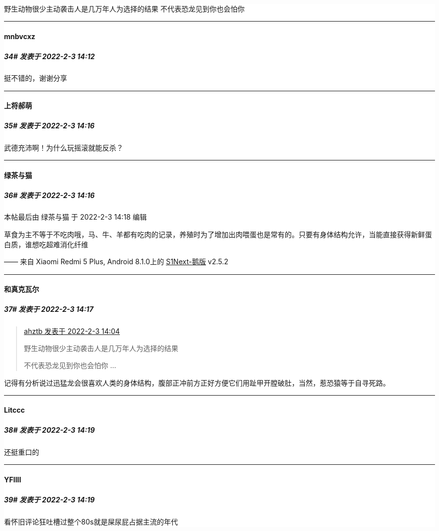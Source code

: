野生动物很少主动袭击人是几万年人为选择的结果
不代表恐龙见到你也会怕你

*****

####  mnbvcxz  
##### 34#       发表于 2022-2-3 14:12

挺不错的，谢谢分享

*****

####  上将郝萌  
##### 35#       发表于 2022-2-3 14:16

武德充沛啊！为什么玩摇滚就能反杀？

*****

####  绿茶与猫  
##### 36#       发表于 2022-2-3 14:16

 本帖最后由 绿茶与猫 于 2022-2-3 14:18 编辑 

草食为主不等于不吃肉哦，马、牛、羊都有吃肉的记录，养殖时为了增加出肉喂蛋也是常有的。只要有身体结构允许，当能直接获得新鲜蛋白质，谁想吃超难消化纤维

—— 来自 Xiaomi Redmi 5 Plus, Android 8.1.0上的 [S1Next-鹅版](https://github.com/ykrank/S1-Next/releases) v2.5.2

*****

####  和真克瓦尔  
##### 37#       发表于 2022-2-3 14:17

<blockquote><a href="httphttps://bbs.saraba1st.com/2b/forum.php?mod=redirect&amp;goto=findpost&amp;pid=54531141&amp;ptid=2050612" target="_blank">ahztb 发表于 2022-2-3 14:04</a>

野生动物很少主动袭击人是几万年人为选择的结果

不代表恐龙见到你也会怕你 ...</blockquote>
记得有分析说过迅猛龙会很喜欢人类的身体结构，腹部正冲前方正好方便它们用趾甲开膛破肚，当然，惹恐猿等于自寻死路。

*****

####  Litccc  
##### 38#       发表于 2022-2-3 14:19

还挺重口的

*****

####  YFIIII  
##### 39#       发表于 2022-2-3 14:19

看怀旧评论狂吐槽过整个80s就是屎尿屁占据主流的年代
